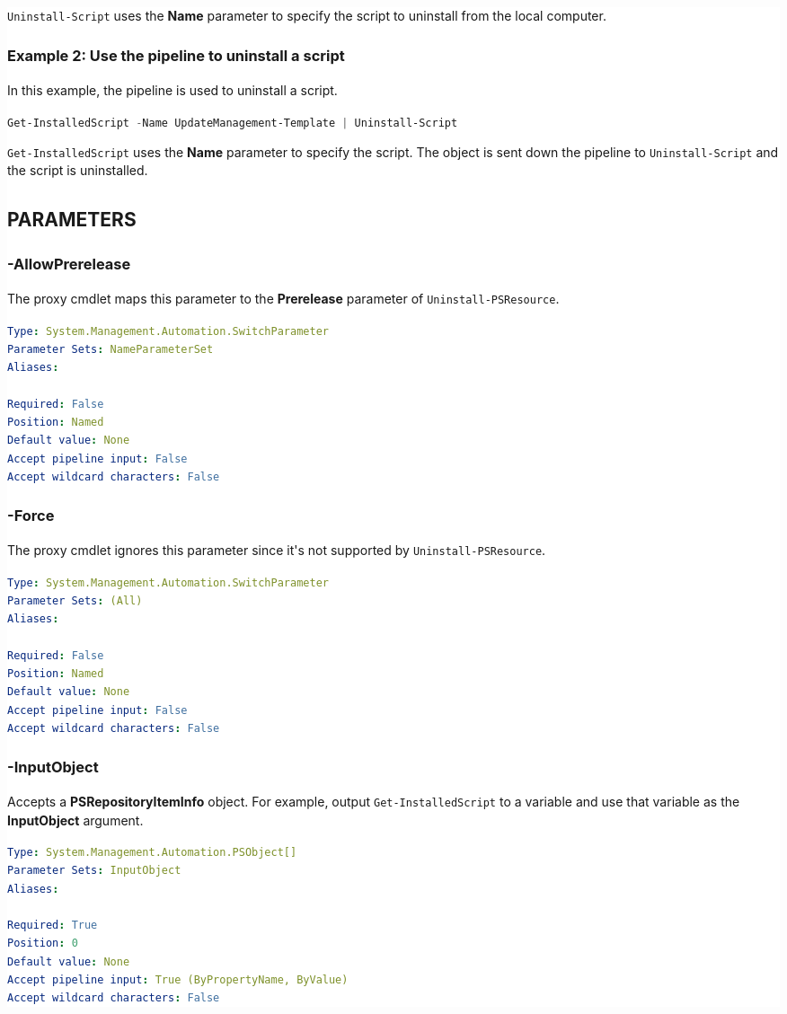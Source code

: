 `Uninstall-Script` uses the **Name** parameter to specify the script to uninstall from the local
computer.

### Example 2: Use the pipeline to uninstall a script

In this example, the pipeline is used to uninstall a script.

```powershell
Get-InstalledScript -Name UpdateManagement-Template | Uninstall-Script
```

`Get-InstalledScript` uses the **Name** parameter to specify the script. The object is sent down the
pipeline to `Uninstall-Script` and the script is uninstalled.

## PARAMETERS

### -AllowPrerelease

The proxy cmdlet maps this parameter to the **Prerelease** parameter of `Uninstall-PSResource`.

```yaml
Type: System.Management.Automation.SwitchParameter
Parameter Sets: NameParameterSet
Aliases:

Required: False
Position: Named
Default value: None
Accept pipeline input: False
Accept wildcard characters: False
```

### -Force

The proxy cmdlet ignores this parameter since it's not supported by `Uninstall-PSResource`.

```yaml
Type: System.Management.Automation.SwitchParameter
Parameter Sets: (All)
Aliases:

Required: False
Position: Named
Default value: None
Accept pipeline input: False
Accept wildcard characters: False
```

### -InputObject

Accepts a **PSRepositoryItemInfo** object. For example, output `Get-InstalledScript` to a variable
and use that variable as the **InputObject** argument.

```yaml
Type: System.Management.Automation.PSObject[]
Parameter Sets: InputObject
Aliases:

Required: True
Position: 0
Default value: None
Accept pipeline input: True (ByPropertyName, ByValue)
Accept wildcard characters: False
```
